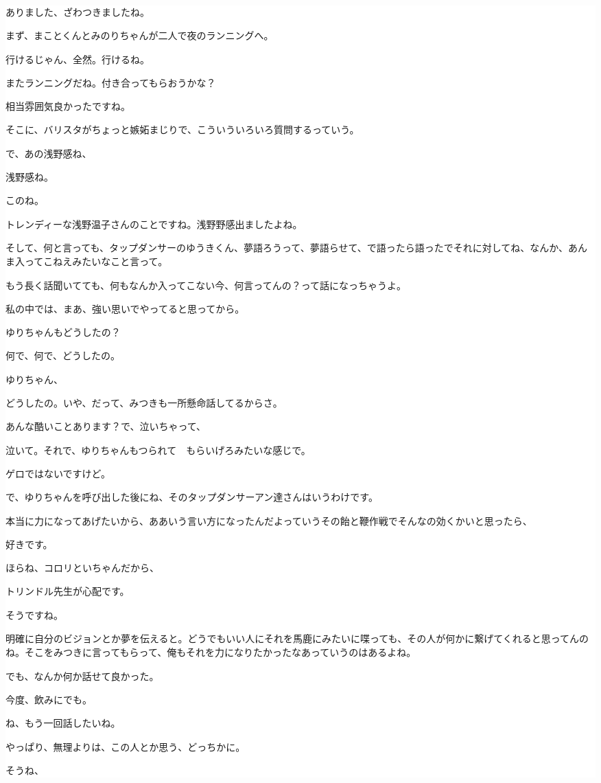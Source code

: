 ありました、ざわつきましたね。

まず、まことくんとみのりちゃんが二人で夜のランニングへ。

 行けるじゃん、全然。行けるね。

またランニングだね。付き合ってもらおうかな？

相当雰囲気良かったですね。

そこに、バリスタがちょっと嫉妬まじりで、こういういろいろ質問するっていう。

で、あの浅野感ね、

浅野感ね。

このね。

トレンディーな浅野温子さんのことですね。浅野野感出ましたよね。

そして、何と言っても、タップダンサーのゆうきくん、夢語ろうって、夢語らせて、で語ったら語ったでそれに対してね、なんか、あんま入ってこねえみたいなこと言って。

もう長く話聞いてても、何もなんか入ってこない今、何言ってんの？って話になっちゃうよ。

私の中では、まあ、強い思いでやってると思ってから。

ゆりちゃんもどうしたの？

何で、何で、どうしたの。

ゆりちゃん、

どうしたの。いや、だって、みつきも一所懸命話してるからさ。

あんな酷いことあります？で、泣いちゃって、

泣いて。それで、ゆりちゃんもつられて　もらいげろみたいな感じで。

ゲロではないですけど。

で、ゆりちゃんを呼び出した後にね、そのタップダンサーアン達さんはいうわけです。

本当に力になってあげたいから、ああいう言い方になったんだよっていうその飴と鞭作戦でそんなの効くかいと思ったら、

好きです。

ほらね、コロリといちゃんだから、

トリンドル先生が心配です。

そうですね。

明確に自分のビジョンとか夢を伝えると。どうでもいい人にそれを馬鹿にみたいに喋っても、その人が何かに繋げてくれると思ってんのね。そこをみつきに言ってもらって、俺もそれを力になりたかったなあっていうのはあるよね。

でも、なんか何か話せて良かった。

今度、飲みにでも。

ね、もう一回話したいね。

やっぱり、無理よりは、この人とか思う、どっちかに。

そうね、
